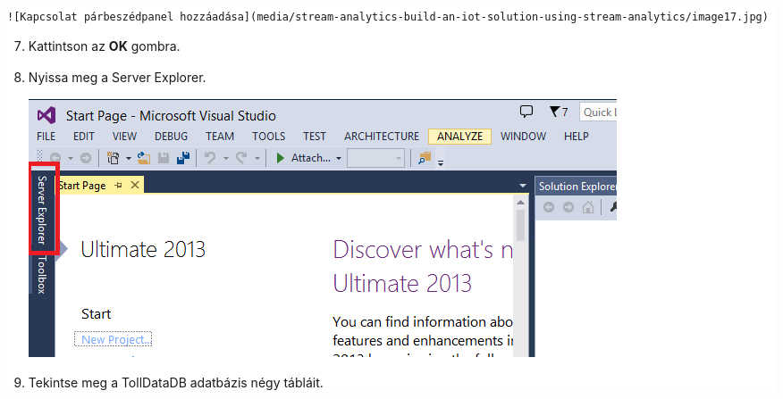     ![Kapcsolat párbeszédpanel hozzáadása](media/stream-analytics-build-an-iot-solution-using-stream-analytics/image17.jpg)
7. Kattintson az **OK** gombra.
8. Nyissa meg a Server Explorer.
   
    ![Server Explorer (Kiszolgálókezelő)](media/stream-analytics-build-an-iot-solution-using-stream-analytics/image18.png)
9. Tekintse meg a TollDataDB adatbázis négy tábláit.
   